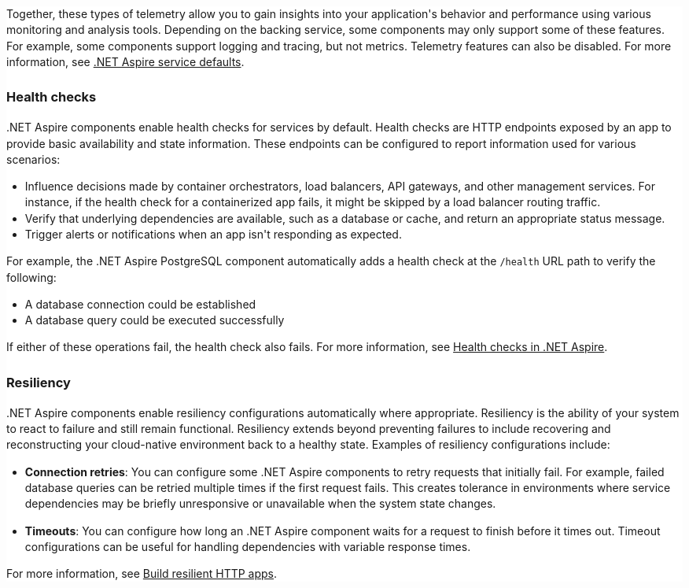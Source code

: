 Together, these types of telemetry allow you to gain insights into your application's behavior and performance using various monitoring and analysis tools. Depending on the backing service, some components may only support some of these features. For example, some components support logging and tracing, but not metrics. Telemetry features can also be disabled. For more information, see [.NET Aspire service defaults](service-defaults.md).

### Health checks

.NET Aspire components enable health checks for services by default. Health checks are HTTP endpoints exposed by an app to provide basic availability and state information. These endpoints can be configured to report information used for various scenarios:

- Influence decisions made by container orchestrators, load balancers, API gateways, and other management services. For instance, if the health check for a containerized app fails, it might be skipped by a load balancer routing traffic.
- Verify that underlying dependencies are available, such as a database or cache, and return an appropriate status message.
- Trigger alerts or notifications when an app isn't responding as expected.

For example, the .NET Aspire PostgreSQL component automatically adds a health check at the `/health` URL path to verify the following:

- A database connection could be established
- A database query could be executed successfully

If either of these operations fail, the health check also fails. For more information, see [Health checks in .NET Aspire](health-checks.md).

### Resiliency

.NET Aspire components enable resiliency configurations automatically where appropriate. Resiliency is the ability of your system to react to failure and still remain functional. Resiliency extends beyond preventing failures to include recovering and reconstructing your cloud-native environment back to a healthy state. Examples of resiliency configurations include:

- **Connection retries**: You can configure some .NET Aspire components to retry requests that initially fail. For example, failed database queries can be retried multiple times if the first request fails. This creates tolerance in environments where service dependencies may be briefly unresponsive or unavailable when the system state changes.

- **Timeouts**: You can configure how long an .NET Aspire component waits for a request to finish before it times out. Timeout configurations can be useful for handling dependencies with variable response times.

For more information, see [Build resilient HTTP apps](/dotnet/core/resilience/http-resilience.md).
